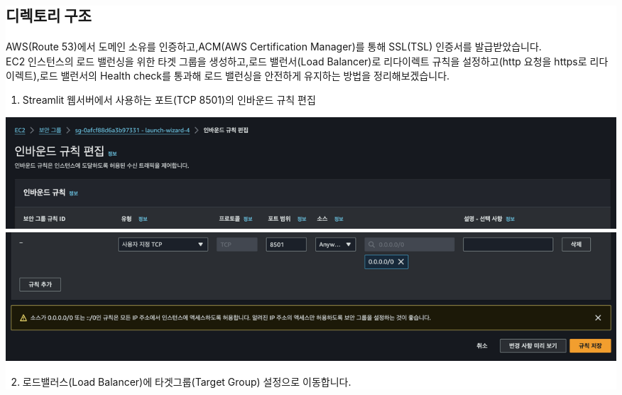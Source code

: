 ## <div id="Contents">**디렉토리 구조**</div>
AWS(Route 53)에서 도메인 소유를 인증하고,ACM(AWS Certification Manager)를 통해 SSL(TSL) 인증서를 발급받았습니다.<br>
EC2 인스턴스의 로드 밸런싱을 위한 타겟 그룹을 생성하고,로드 밸런서(Load Balancer)로 리다이렉트 규칙을 설정하고(http 요청을 https로 리다이렉트),로드 밸런서의 Health check를 통과해 로드 밸런싱을 안전하게 유지하는 방법을 정리해보겠습니다.<br>

1. Streamlit 웹서버에서 사용하는 포트(TCP 8501)의 인바운드 규칙 편집
<p align="center">
    <img src="./images/04_0alb1.png"  width="900">
    <img src="./images/04_0alb2.png"  width="900">
</p>

2. 로드밸러스(Load Balancer)에 타겟그룹(Target Group) 설정으로 이동합니다.
<p align="center">